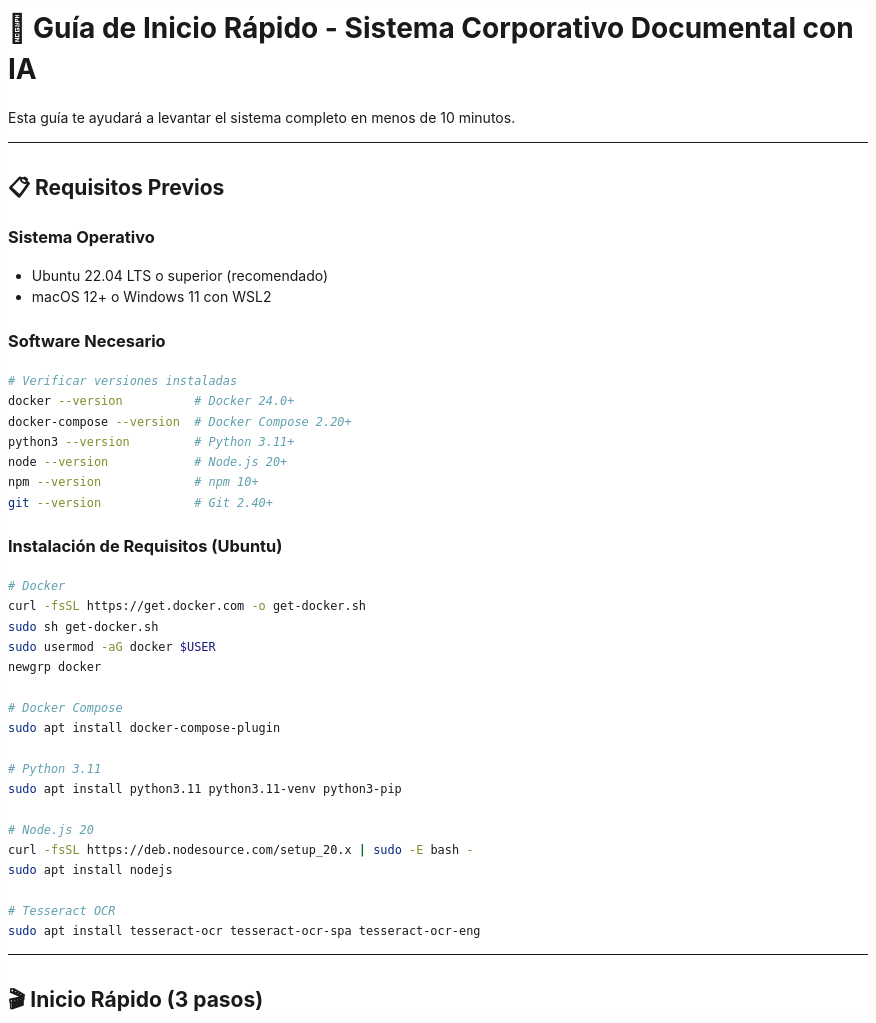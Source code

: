 # 🚀 Guía de Inicio Rápido - Sistema Corporativo Documental con IA

Esta guía te ayudará a levantar el sistema completo en menos de 10 minutos.

---

## 📋 Requisitos Previos

### Sistema Operativo
- Ubuntu 22.04 LTS o superior (recomendado)
- macOS 12+ o Windows 11 con WSL2

### Software Necesario
```bash
# Verificar versiones instaladas
docker --version          # Docker 24.0+
docker-compose --version  # Docker Compose 2.20+
python3 --version         # Python 3.11+
node --version            # Node.js 20+
npm --version             # npm 10+
git --version             # Git 2.40+
```

### Instalación de Requisitos (Ubuntu)
```bash
# Docker
curl -fsSL https://get.docker.com -o get-docker.sh
sudo sh get-docker.sh
sudo usermod -aG docker $USER
newgrp docker

# Docker Compose
sudo apt install docker-compose-plugin

# Python 3.11
sudo apt install python3.11 python3.11-venv python3-pip

# Node.js 20
curl -fsSL https://deb.nodesource.com/setup_20.x | sudo -E bash -
sudo apt install nodejs

# Tesseract OCR
sudo apt install tesseract-ocr tesseract-ocr-spa tesseract-ocr-eng
```

---

## 🎬 Inicio Rápido (3 pasos)
